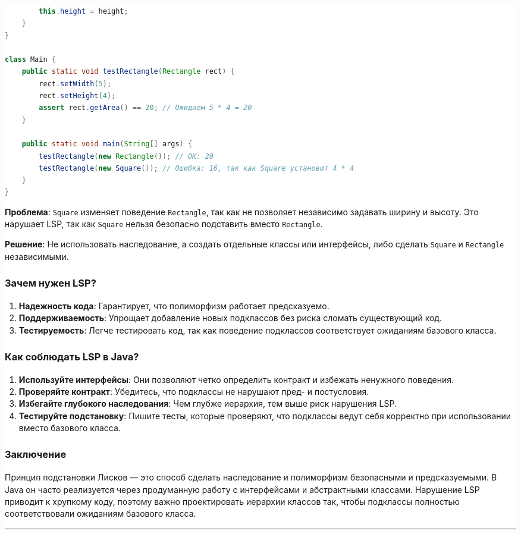 ```java
        this.height = height;
    }
}

class Main {
    public static void testRectangle(Rectangle rect) {
        rect.setWidth(5);
        rect.setHeight(4);
        assert rect.getArea() == 20; // Ожидаем 5 * 4 = 20
    }

    public static void main(String[] args) {
        testRectangle(new Rectangle()); // OK: 20
        testRectangle(new Square()); // Ошибка: 16, так как Square установит 4 * 4
    }
}
```

**Проблема**: `Square` изменяет поведение `Rectangle`, так как не позволяет
независимо задавать ширину и высоту. Это нарушает LSP, так как `Square` нельзя
безопасно подставить вместо `Rectangle`.

**Решение**: Не использовать наследование, а создать отдельные классы или
интерфейсы, либо сделать `Square` и `Rectangle` независимыми.

### Зачем нужен LSP?

1. **Надежность кода**: Гарантирует, что полиморфизм работает предсказуемо.
2. **Поддерживаемость**: Упрощает добавление новых подклассов без риска сломать
   существующий код.
3. **Тестируемость**: Легче тестировать код, так как поведение подклассов
   соответствует ожиданиям базового класса.

### Как соблюдать LSP в Java?

1. **Используйте интерфейсы**: Они позволяют четко определить контракт и
   избежать ненужного поведения.
2. **Проверяйте контракт**: Убедитесь, что подклассы не нарушают пред- и
   постусловия.
3. **Избегайте глубокого наследования**: Чем глубже иерархия, тем выше риск
   нарушения LSP.
4. **Тестируйте подстановку**: Пишите тесты, которые проверяют, что подклассы
   ведут себя корректно при использовании вместо базового класса.

### Заключение

Принцип подстановки Лисков — это способ сделать наследование и полиморфизм
безопасными и предсказуемыми. В Java он часто реализуется через продуманную
работу с интерфейсами и абстрактными классами. Нарушение LSP приводит к хрупкому
коду, поэтому важно проектировать иерархии классов так, чтобы подклассы
полностью соответствовали ожиданиям базового класса.

---